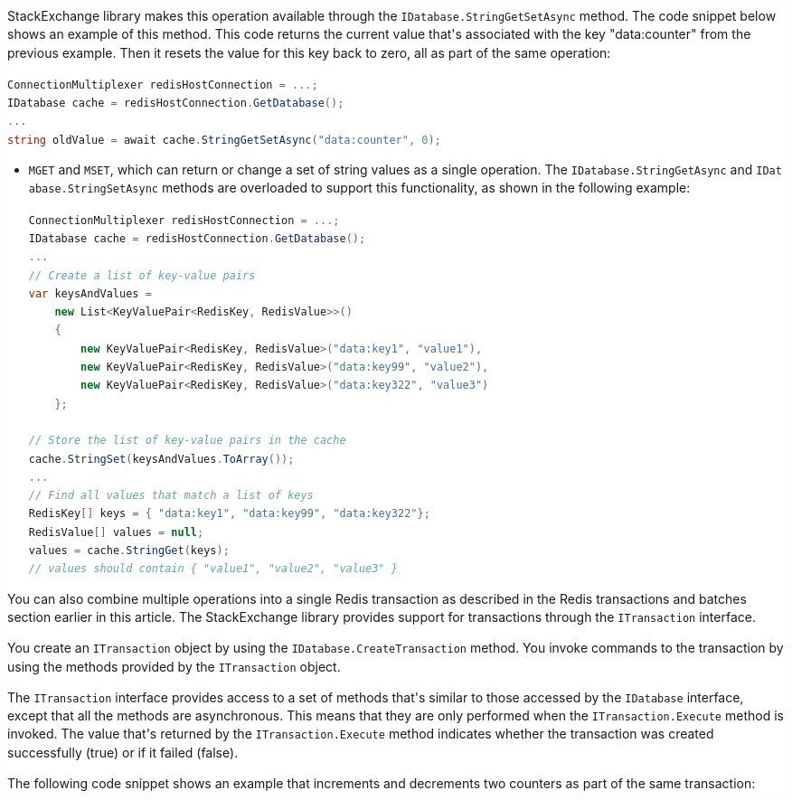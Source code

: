   StackExchange library makes this operation available through the `IDatabase.StringGetSetAsync`
  method. The code snippet below shows an example of this method. This code returns the current
  value that's associated with the key "data:counter" from the previous example. Then it resets the value
  for this key back to zero, all as part of the same operation:
  
  ```csharp
  ConnectionMultiplexer redisHostConnection = ...;
  IDatabase cache = redisHostConnection.GetDatabase();
  ...
  string oldValue = await cache.StringGetSetAsync("data:counter", 0);
  ```
* `MGET` and `MSET`, which can return or change a set of string values as a single operation. The
  `IDatabase.StringGetAsync` and `IDatabase.StringSetAsync` methods are overloaded to support
  this functionality, as shown in the following example:
  
  ```csharp
  ConnectionMultiplexer redisHostConnection = ...;
  IDatabase cache = redisHostConnection.GetDatabase();
  ...
  // Create a list of key-value pairs
  var keysAndValues =
      new List<KeyValuePair<RedisKey, RedisValue>>()
      {
          new KeyValuePair<RedisKey, RedisValue>("data:key1", "value1"),
          new KeyValuePair<RedisKey, RedisValue>("data:key99", "value2"),
          new KeyValuePair<RedisKey, RedisValue>("data:key322", "value3")
      };
  
  // Store the list of key-value pairs in the cache
  cache.StringSet(keysAndValues.ToArray());
  ...
  // Find all values that match a list of keys
  RedisKey[] keys = { "data:key1", "data:key99", "data:key322"};
  RedisValue[] values = null;
  values = cache.StringGet(keys);
  // values should contain { "value1", "value2", "value3" }
  ```

You can also combine multiple operations into a single Redis transaction as described in the Redis transactions and batches section earlier in this article. The StackExchange library provides support for transactions through the `ITransaction` interface.

You create an `ITransaction` object by using the `IDatabase.CreateTransaction` method. You invoke commands to the transaction by using the methods provided by the `ITransaction` object.

The `ITransaction` interface provides access to a set of methods that's similar to those accessed by the `IDatabase` interface, except that all the methods are asynchronous. This means that they are only performed when the `ITransaction.Execute` method is invoked. The value that's returned by the `ITransaction.Execute` method indicates whether the transaction was created successfully (true) or if it failed (false).

The following code snippet shows an example that increments and decrements two counters as part of the same transaction:
